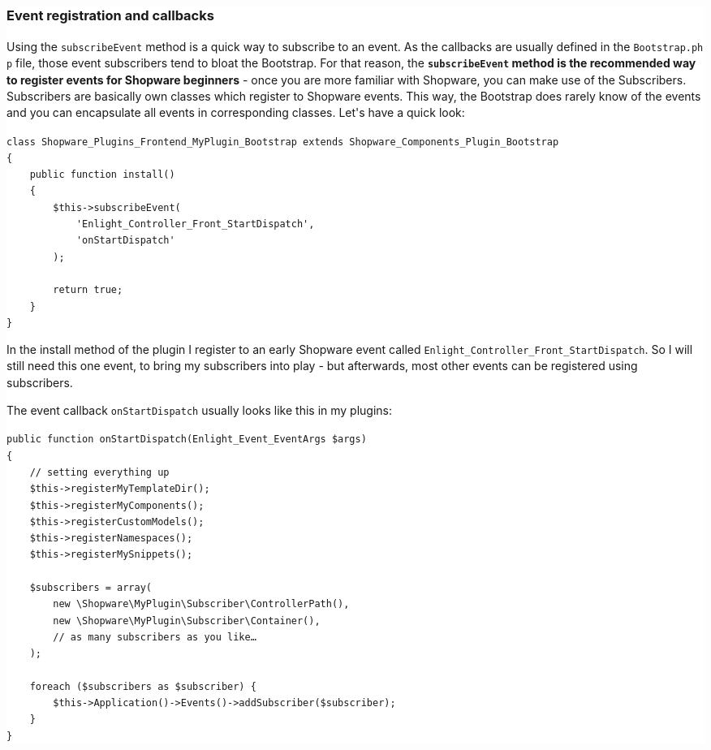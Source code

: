 ### Event registration and callbacks
Using the `subscribeEvent` method is a quick way to subscribe to an event. As the callbacks are usually defined in the
`Bootstrap.php` file, those event subscribers tend to bloat the Bootstrap. For that reason, the **`subscribeEvent` method
is the recommended way to register events for Shopware beginners** - once you are more familiar with Shopware, you can
make use of the Subscribers.
Subscribers are basically own classes which register to Shopware events. This way, the Bootstrap does rarely know of the
events and you can encapsulate all events in corresponding classes. Let's have a quick look:

```
class Shopware_Plugins_Frontend_MyPlugin_Bootstrap extends Shopware_Components_Plugin_Bootstrap
{
    public function install()
    {
        $this->subscribeEvent(
            'Enlight_Controller_Front_StartDispatch',
            'onStartDispatch'
        );

        return true;
    }
}
```

In the install method of the plugin I register to an early Shopware event called `Enlight_Controller_Front_StartDispatch`.
So I will still need this one event, to bring my subscribers into play - but afterwards, most other events can be
registered using subscribers.

The event callback `onStartDispatch` usually looks like this in my plugins:

```
public function onStartDispatch(Enlight_Event_EventArgs $args)
{
    // setting everything up
    $this->registerMyTemplateDir();
    $this->registerMyComponents();
    $this->registerCustomModels();
    $this->registerNamespaces();
    $this->registerMySnippets();

    $subscribers = array(
        new \Shopware\MyPlugin\Subscriber\ControllerPath(),
        new \Shopware\MyPlugin\Subscriber\Container(),
        // as many subscribers as you like…
    );

    foreach ($subscribers as $subscriber) {
        $this->Application()->Events()->addSubscriber($subscriber);
    }
}

```
